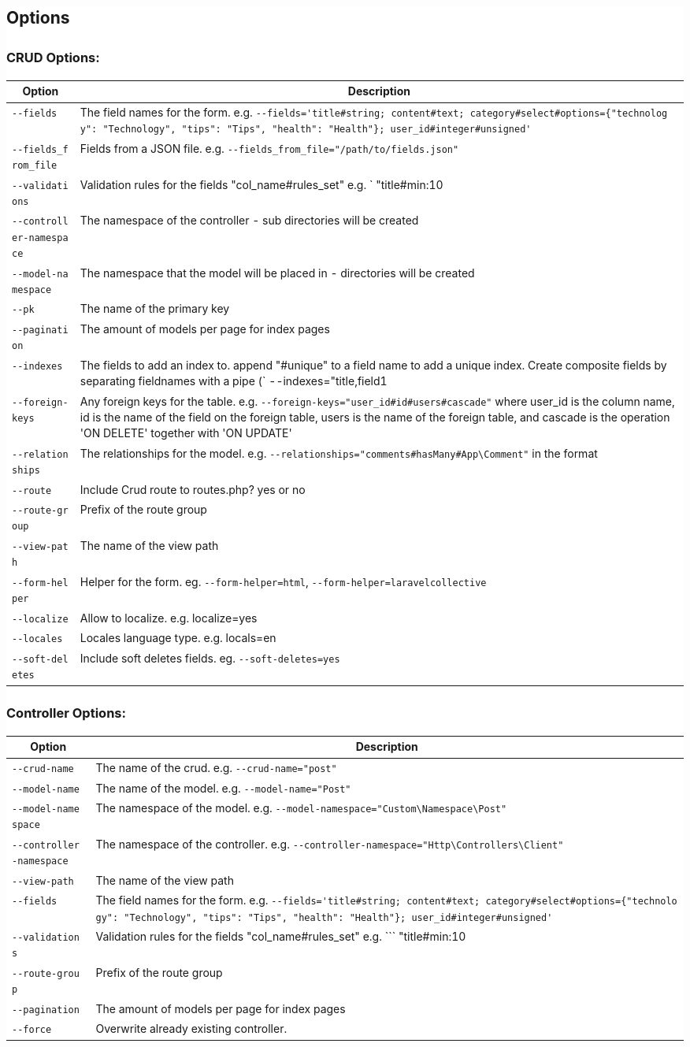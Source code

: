 ## Options

### CRUD Options:

| Option    | Description |
| ---       | ---     |
| `--fields` | The field names for the form. e.g. ```--fields='title#string; content#text; category#select#options={"technology": "Technology", "tips": "Tips", "health": "Health"}; user_id#integer#unsigned'``` |
| `--fields_from_file` | Fields from a JSON file. e.g. `--fields_from_file="/path/to/fields.json"` |
| `--validations` | Validation rules for the fields "col_name#rules_set" e.g. ` "title#min:10|max:30|required" ` - See https://laravel.com/docs/master/validation#available-validation-rules |
| `--controller-namespace` | The namespace of the controller - sub directories will be created |
| `--model-namespace` | The namespace that the model will be placed in - directories will be created |
| `--pk` | The name of the primary key |
| `--pagination` | The amount of models per page for index pages |
| `--indexes` | The fields to add an index to. append "#unique" to a field name to add a unique index. Create composite fields by separating fieldnames with a pipe (` --indexes="title,field1|field2#unique" ` will create normal index on title, and unique composite on fld1 and fld2) |
| `--foreign-keys` | Any foreign keys for the table. e.g. `--foreign-keys="user_id#id#users#cascade"` where user_id is the column name, id is the name of the field on the foreign table, users is the name of the foreign table, and cascade is the operation 'ON DELETE' together with 'ON UPDATE' |
| `--relationships` | The relationships for the model. e.g. `--relationships="comments#hasMany#App\Comment"` in the format |
| `--route` | Include Crud route to routes.php? yes or no |
| `--route-group` | Prefix of the route group |
| `--view-path` | The name of the view path |
| `--form-helper` | Helper for the form. eg. `--form-helper=html`, `--form-helper=laravelcollective` |
| `--localize` | Allow to localize. e.g. localize=yes  |
| `--locales`  | Locales language type. e.g. locals=en |
| `--soft-deletes` | Include soft deletes fields. eg. `--soft-deletes=yes` |


### Controller Options:

| Option    | Description |
| ---       | ---     |
| `--crud-name` | The name of the crud. e.g. ```--crud-name="post"``` |
| `--model-name` | The name of the model. e.g. ```--model-name="Post"``` |
| `--model-namespace` | The namespace of the model. e.g. ```--model-namespace="Custom\Namespace\Post"``` |
| `--controller-namespace` | The namespace of the controller. e.g. ```--controller-namespace="Http\Controllers\Client"``` |
| `--view-path` | The name of the view path |
| `--fields` | The field names for the form. e.g. ```--fields='title#string; content#text; category#select#options={"technology": "Technology", "tips": "Tips", "health": "Health"}; user_id#integer#unsigned'``` |
| `--validations` | Validation rules for the fields "col_name#rules_set" e.g. ``` "title#min:10|max:30|required" ``` - See https://laravel.com/docs/master/validation#available-validation-rules |
| `--route-group` | Prefix of the route group |
| `--pagination` | The amount of models per page for index pages |
| `--force` | Overwrite already existing controller. |
